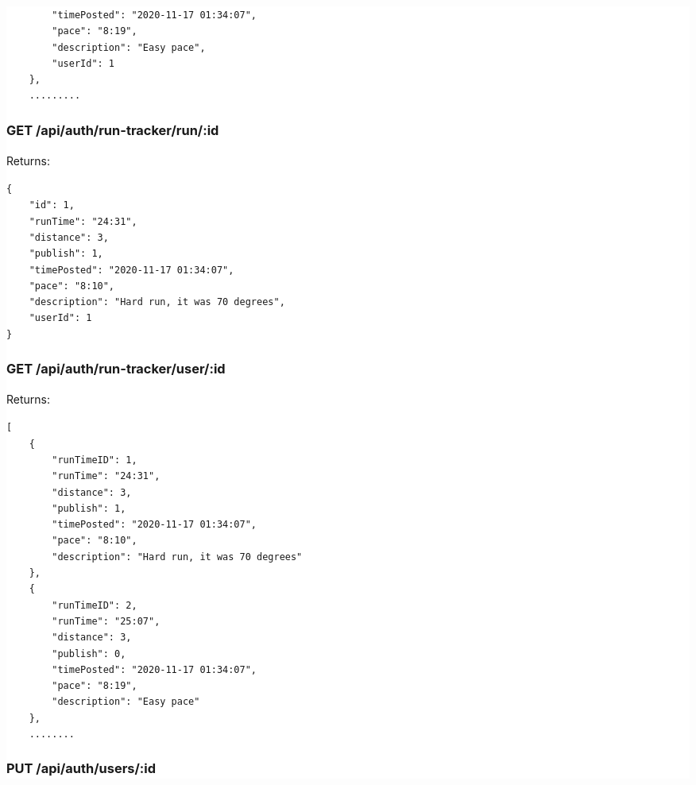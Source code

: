 ```
        "timePosted": "2020-11-17 01:34:07",
        "pace": "8:19",
        "description": "Easy pace",
        "userId": 1
    },
    .........
```

### GET /api/auth/run-tracker/run/:id

Returns:

```
{
    "id": 1,
    "runTime": "24:31",
    "distance": 3,
    "publish": 1,
    "timePosted": "2020-11-17 01:34:07",
    "pace": "8:10",
    "description": "Hard run, it was 70 degrees",
    "userId": 1
}
```

### GET /api/auth/run-tracker/user/:id

Returns:

```
[
    {
        "runTimeID": 1,
        "runTime": "24:31",
        "distance": 3,
        "publish": 1,
        "timePosted": "2020-11-17 01:34:07",
        "pace": "8:10",
        "description": "Hard run, it was 70 degrees"
    },
    {
        "runTimeID": 2,
        "runTime": "25:07",
        "distance": 3,
        "publish": 0,
        "timePosted": "2020-11-17 01:34:07",
        "pace": "8:19",
        "description": "Easy pace"
    },
    ........
```

### PUT /api/auth/users/:id
